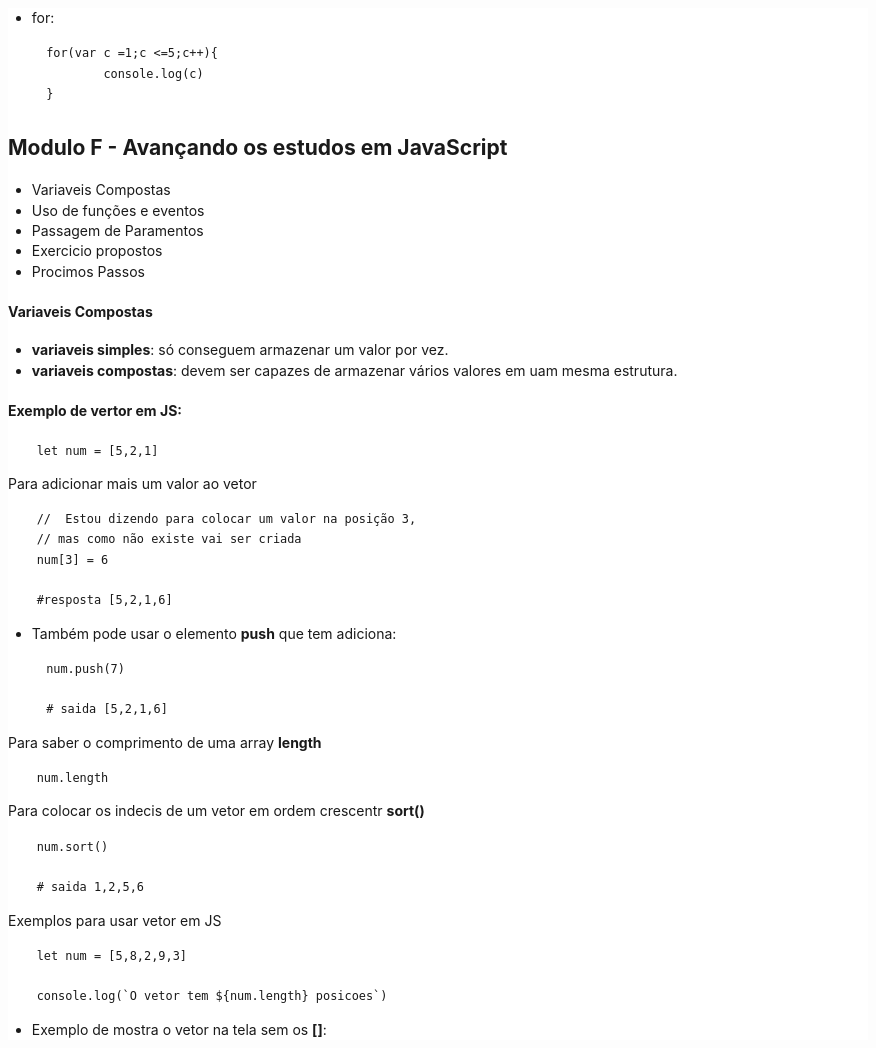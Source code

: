 * for:

        for(var c =1;c <=5;c++){
                console.log(c)
        }


<a id="avancado-estudos"></a>
## Modulo F - Avançando os estudos em JavaScript

 * Variaveis Compostas
 * Uso de funções e eventos
 * Passagem de Paramentos 
 * Exercicio propostos
 * Procimos Passos


#### Variaveis Compostas

  - **variaveis simples**: só conseguem armazenar um valor por vez. 
  - **variaveis compostas**: devem ser capazes de armazenar vários valores em uam mesma estrutura. 

#### Exemplo de vertor em JS:

        let num = [5,2,1]

Para adicionar mais um valor ao vetor 

        //  Estou dizendo para colocar um valor na posição 3, 
        // mas como não existe vai ser criada 
        num[3] = 6

        #resposta [5,2,1,6]

* Também pode usar o elemento **push** que tem adiciona:

        num.push(7)

        # saida [5,2,1,6]

Para saber o comprimento de uma array **length**

        num.length

Para colocar os indecis de um vetor em ordem crescentr **sort()**

        num.sort()
        
        # saida 1,2,5,6

Exemplos para usar vetor em JS

        let num = [5,8,2,9,3]

        console.log(`O vetor tem ${num.length} posicoes`)

 * Exemplo de mostra o vetor na tela sem os **[]**:
